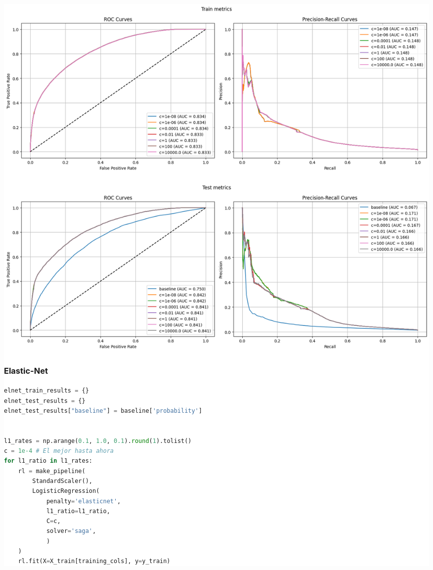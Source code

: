 ![png](linear_models_files/linear_models_57_1.png)
    



    
![png](linear_models_files/linear_models_57_2.png)
    


### Elastic-Net


```python
elnet_train_results = {}
elnet_test_results = {}
elnet_test_results["baseline"] = baseline['probability']


l1_rates = np.arange(0.1, 1.0, 0.1).round(1).tolist()
c = 1e-4 # El mejor hasta ahora
for l1_ratio in l1_rates:
    rl = make_pipeline(
        StandardScaler(),
        LogisticRegression(
            penalty='elasticnet',
            l1_ratio=l1_ratio,
            C=c,
            solver='saga',
            )
    )
    rl.fit(X=X_train[training_cols], y=y_train)
```